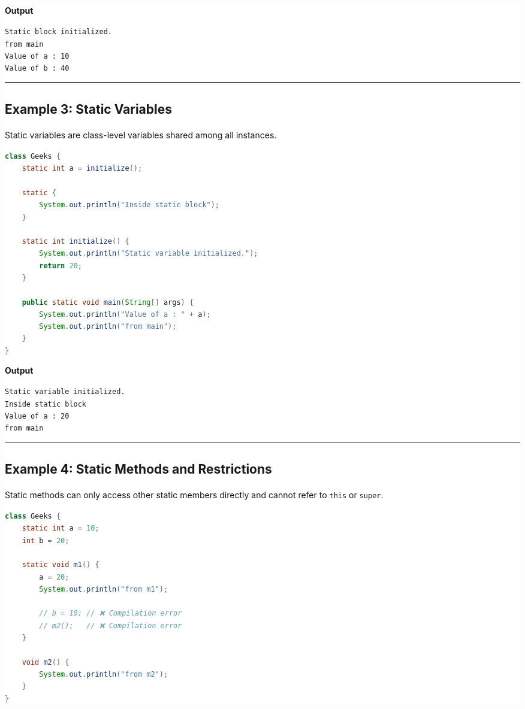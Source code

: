 **Output**

```
Static block initialized.
from main
Value of a : 10
Value of b : 40
```

---

## **Example 3: Static Variables**

Static variables are class-level variables shared among all instances.

```java
class Geeks {
    static int a = initialize();

    static {
        System.out.println("Inside static block");
    }

    static int initialize() {
        System.out.println("Static variable initialized.");
        return 20;
    }

    public static void main(String[] args) {
        System.out.println("Value of a : " + a);
        System.out.println("from main");
    }
}
```

**Output**

```
Static variable initialized.
Inside static block
Value of a : 20
from main
```

---

## **Example 4: Static Methods and Restrictions**

Static methods can only access other static members directly and cannot refer to `this` or `super`.

```java
class Geeks {
    static int a = 10;
    int b = 20;

    static void m1() {
        a = 20;
        System.out.println("from m1");

        // b = 10; // ❌ Compilation error
        // m2();   // ❌ Compilation error
    }

    void m2() {
        System.out.println("from m2");
    }
}
```